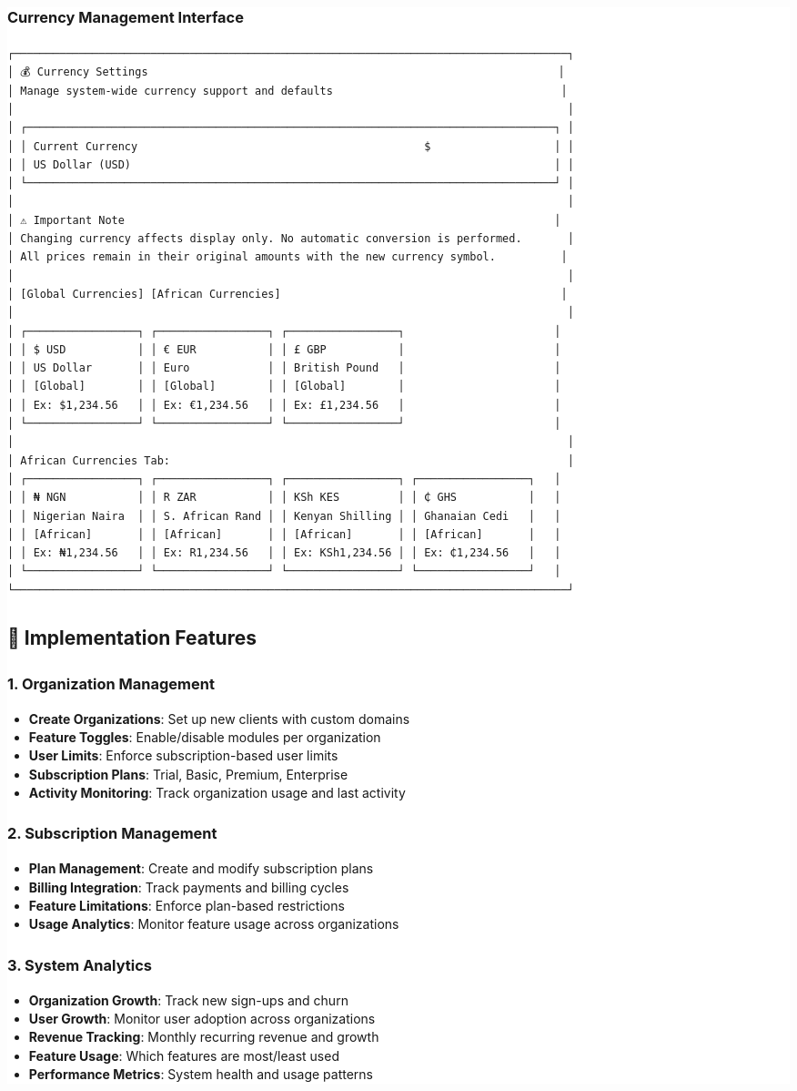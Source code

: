 ### **Currency Management Interface**
```
┌─────────────────────────────────────────────────────────────────────────────────────┐
│ 💰 Currency Settings                                                               │
│ Manage system-wide currency support and defaults                                   │
│                                                                                     │
│ ┌─────────────────────────────────────────────────────────────────────────────────┐ │
│ │ Current Currency                                            $                   │ │
│ │ US Dollar (USD)                                                                 │ │
│ └─────────────────────────────────────────────────────────────────────────────────┘ │
│                                                                                     │
│ ⚠️ Important Note                                                                  │
│ Changing currency affects display only. No automatic conversion is performed.       │
│ All prices remain in their original amounts with the new currency symbol.          │
│                                                                                     │
│ [Global Currencies] [African Currencies]                                           │
│                                                                                     │
│ ┌─────────────────┐ ┌─────────────────┐ ┌─────────────────┐                       │
│ │ $ USD           │ │ € EUR           │ │ £ GBP           │                       │
│ │ US Dollar       │ │ Euro            │ │ British Pound   │                       │
│ │ [Global]        │ │ [Global]        │ │ [Global]        │                       │
│ │ Ex: $1,234.56   │ │ Ex: €1,234.56   │ │ Ex: £1,234.56   │                       │
│ └─────────────────┘ └─────────────────┘ └─────────────────┘                       │
│                                                                                     │
│ African Currencies Tab:                                                             │
│ ┌─────────────────┐ ┌─────────────────┐ ┌─────────────────┐ ┌─────────────────┐   │
│ │ ₦ NGN           │ │ R ZAR           │ │ KSh KES         │ │ ₵ GHS           │   │
│ │ Nigerian Naira  │ │ S. African Rand │ │ Kenyan Shilling │ │ Ghanaian Cedi   │   │
│ │ [African]       │ │ [African]       │ │ [African]       │ │ [African]       │   │
│ │ Ex: ₦1,234.56   │ │ Ex: R1,234.56   │ │ Ex: KSh1,234.56 │ │ Ex: ₵1,234.56   │   │
│ └─────────────────┘ └─────────────────┘ └─────────────────┘ └─────────────────┘   │
└─────────────────────────────────────────────────────────────────────────────────────┘
```

## 🔧 **Implementation Features**

### **1. Organization Management**
- **Create Organizations**: Set up new clients with custom domains
- **Feature Toggles**: Enable/disable modules per organization
- **User Limits**: Enforce subscription-based user limits
- **Subscription Plans**: Trial, Basic, Premium, Enterprise
- **Activity Monitoring**: Track organization usage and last activity

### **2. Subscription Management**
- **Plan Management**: Create and modify subscription plans
- **Billing Integration**: Track payments and billing cycles
- **Feature Limitations**: Enforce plan-based restrictions
- **Usage Analytics**: Monitor feature usage across organizations

### **3. System Analytics**
- **Organization Growth**: Track new sign-ups and churn
- **User Growth**: Monitor user adoption across organizations
- **Revenue Tracking**: Monthly recurring revenue and growth
- **Feature Usage**: Which features are most/least used
- **Performance Metrics**: System health and usage patterns
